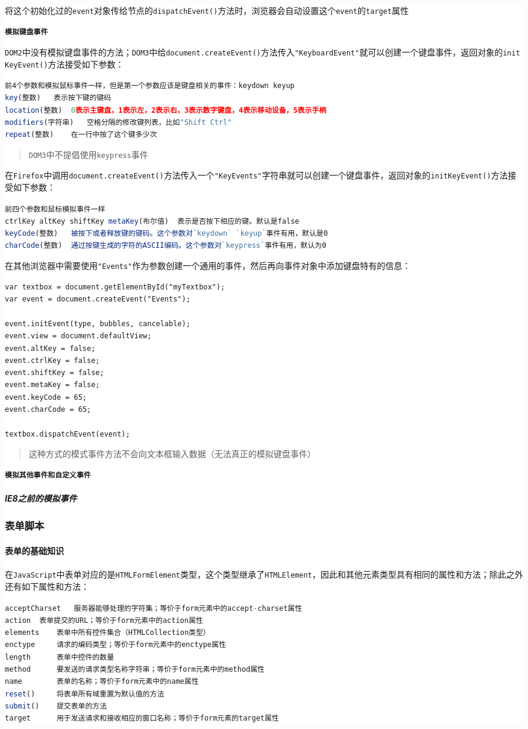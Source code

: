 将这个初始化过的`event`对象传给节点的`dispatchEvent()`方法时，浏览器会自动设置这个`event`的`target`属性

**`模拟键盘事件`**

`DOM2`中没有模拟键盘事件的方法；`DOM3`中给`document.createEvent()`方法传入`"KeyboardEvent"`就可以创建一个键盘事件，返回对象的`initKeyEvent()`方法接受如下参数：

```javascript
前4个参数和模拟鼠标事件一样，但是第一个参数应该是键盘相关的事件：keydown keyup
key(整数)   表示按下键的键码
location(整数)  0表示主键盘，1表示左，2表示右，3表示数字键盘，4表示移动设备，5表示手柄
modifiers(字符串)   空格分隔的修改键列表，比如"Shift Ctrl"
repeat(整数)    在一行中按了这个键多少次
```
> `DOM3`中不提倡使用`keypress`事件

在`Firefox`中调用`document.createEvent()`方法传入一个`"KeyEvents"`字符串就可以创建一个键盘事件，返回对象的`initKeyEvent()`方法接受如下参数：

```javascript
前四个参数和鼠标模拟事件一样
ctrlKey altKey shiftKey metaKey(布尔值)  表示是否按下相应的键。默认是false
keyCode(整数)   被按下或者释放键的键码。这个参数对`keydown` `keyup`事件有用，默认是0
charCode(整数)  通过按键生成的字符的ASCII编码。这个参数对`keypress`事件有用，默认为0
```

在其他浏览器中需要使用`"Events"`作为参数创建一个通用的事件，然后再向事件对象中添加键盘特有的信息：

```javasscript
var textbox = document.getElementById("myTextbox");
var event = document.createEvent("Events");

event.initEvent(type, bubbles, cancelable);
event.view = document.defaultView;
event.altKey = false;
event.ctrlKey = false;
event.shiftKey = false;
event.metaKey = false;
event.keyCode = 65;
event.charCode = 65;

textbox.dispatchEvent(event);
```
> 这种方式的模式事件方法不会向文本框输入数据（无法真正的模拟键盘事件）

**`模拟其他事件和自定义事件`**

##### IE8之前的模拟事件

### 表单脚本

#### 表单的基础知识

在`JavaScript`中表单对应的是`HTMLFormElement`类型，这个类型继承了`HTMLElement`，因此和其他元素类型具有相同的属性和方法；除此之外还有如下属性和方法：

```javascript
acceptCharset   服务器能够处理的字符集；等价于form元素中的accept-charset属性
action  表单提交的URL；等价于form元素中的action属性
elements    表单中所有控件集合（HTMLCollection类型）
enctype     请求的编码类型；等价于form元素中的enctype属性
length      表单中控件的数量
method      要发送的请求类型名称字符串；等价于form元素中的method属性
name        表单的名称；等价于form元素中的name属性
reset()     将表单所有域重置为默认值的方法
submit()    提交表单的方法
target      用于发送请求和接收相应的窗口名称；等价于form元素的target属性
```
